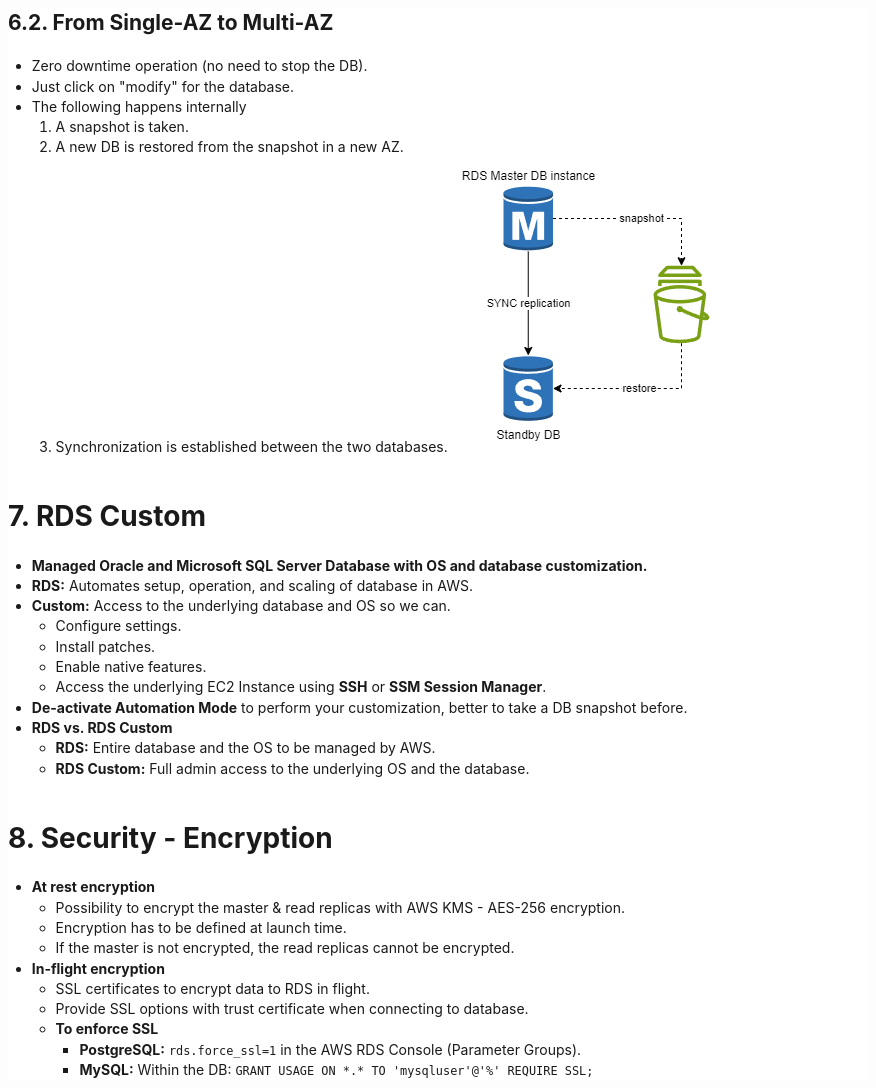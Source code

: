 ## 6.2. From Single-AZ to Multi-AZ

- Zero downtime operation (no need to stop the DB).
- Just click on "modify" for the database.
- The following happens internally
  1. A snapshot is taken.
  2. A new DB is restored from the snapshot in a new AZ.
  3. Synchronization is established between the two databases.
     ![Single AZ](/Images/Database/AmazonRDSSingleAZ.png)

# 7. RDS Custom

- **Managed Oracle and Microsoft SQL Server Database with OS and database customization.**
- **RDS:** Automates setup, operation, and scaling of database in AWS.
- **Custom:** Access to the underlying database and OS so we can.
  - Configure settings.
  - Install patches.
  - Enable native features.
  - Access the underlying EC2 Instance using **SSH** or **SSM Session Manager**.
- **De-activate Automation Mode** to perform your customization, better to take a DB snapshot before.
- **RDS vs. RDS Custom**
  - **RDS:** Entire database and the OS to be managed by AWS.
  - **RDS Custom:** Full admin access to the underlying OS and the database.

# 8. Security - Encryption

- **At rest encryption**
  - Possibility to encrypt the master & read replicas with AWS KMS - AES-256 encryption.
  - Encryption has to be defined at launch time.
  - If the master is not encrypted, the read replicas cannot be encrypted.
- **In-flight encryption**
  - SSL certificates to encrypt data to RDS in flight.
  - Provide SSL options with trust certificate when connecting to database.
  - **To enforce SSL**
    - **PostgreSQL:** `rds.force_ssl=1` in the AWS RDS Console (Parameter Groups).
    - **MySQL:** Within the DB: `GRANT USAGE ON *.* TO 'mysqluser'@'%' REQUIRE SSL;`

